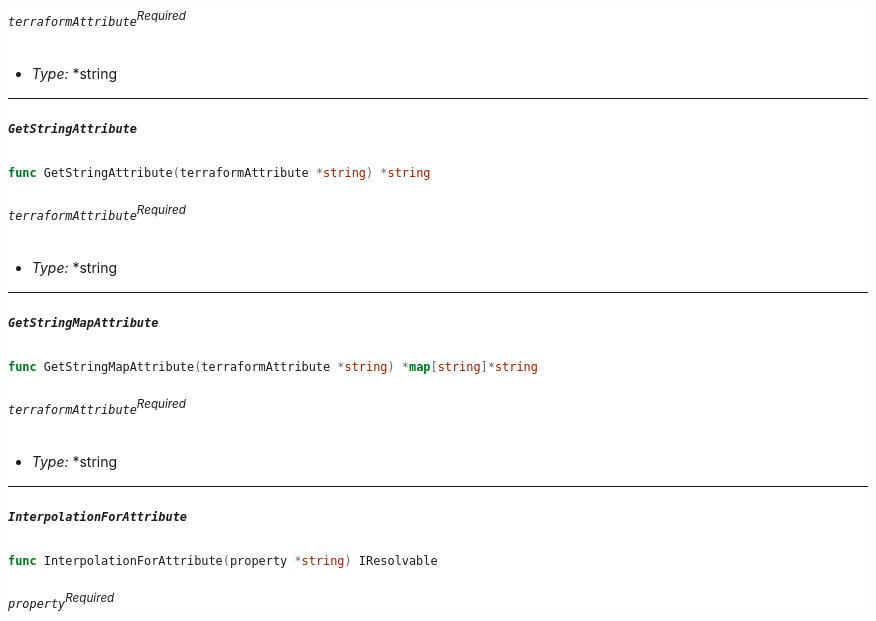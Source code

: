 ###### `terraformAttribute`<sup>Required</sup> <a name="terraformAttribute" id="@cdktf/provider-azurerm.dataFactory.DataFactoryGithubConfigurationOutputReference.getNumberMapAttribute.parameter.terraformAttribute"></a>

- *Type:* *string

---

##### `GetStringAttribute` <a name="GetStringAttribute" id="@cdktf/provider-azurerm.dataFactory.DataFactoryGithubConfigurationOutputReference.getStringAttribute"></a>

```go
func GetStringAttribute(terraformAttribute *string) *string
```

###### `terraformAttribute`<sup>Required</sup> <a name="terraformAttribute" id="@cdktf/provider-azurerm.dataFactory.DataFactoryGithubConfigurationOutputReference.getStringAttribute.parameter.terraformAttribute"></a>

- *Type:* *string

---

##### `GetStringMapAttribute` <a name="GetStringMapAttribute" id="@cdktf/provider-azurerm.dataFactory.DataFactoryGithubConfigurationOutputReference.getStringMapAttribute"></a>

```go
func GetStringMapAttribute(terraformAttribute *string) *map[string]*string
```

###### `terraformAttribute`<sup>Required</sup> <a name="terraformAttribute" id="@cdktf/provider-azurerm.dataFactory.DataFactoryGithubConfigurationOutputReference.getStringMapAttribute.parameter.terraformAttribute"></a>

- *Type:* *string

---

##### `InterpolationForAttribute` <a name="InterpolationForAttribute" id="@cdktf/provider-azurerm.dataFactory.DataFactoryGithubConfigurationOutputReference.interpolationForAttribute"></a>

```go
func InterpolationForAttribute(property *string) IResolvable
```

###### `property`<sup>Required</sup> <a name="property" id="@cdktf/provider-azurerm.dataFactory.DataFactoryGithubConfigurationOutputReference.interpolationForAttribute.parameter.property"></a>
